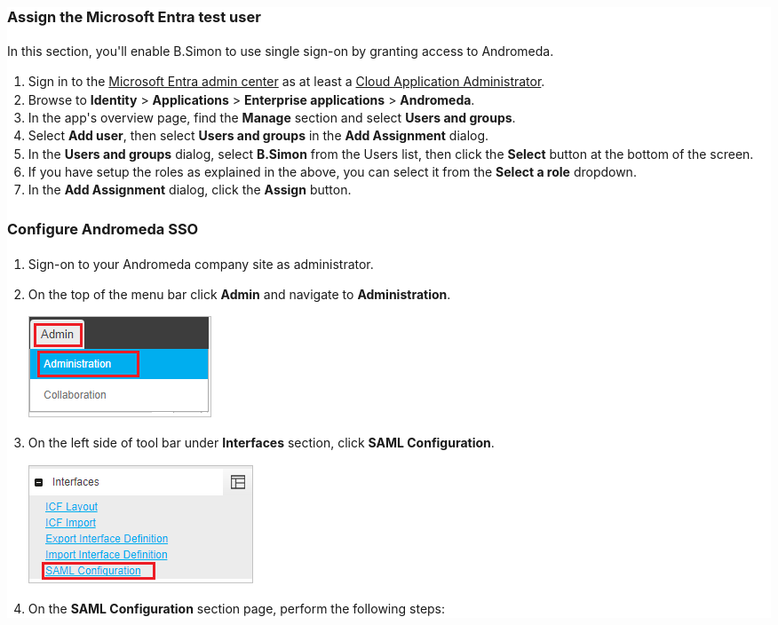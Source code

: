 <a name='assign-the-azure-ad-test-user'></a>

### Assign the Microsoft Entra test user

In this section, you'll enable B.Simon to use single sign-on by granting access to Andromeda.

1. Sign in to the [Microsoft Entra admin center](https://entra.microsoft.com) as at least a [Cloud Application Administrator](~/identity/role-based-access-control/permissions-reference.md#cloud-application-administrator).
1. Browse to **Identity** > **Applications** > **Enterprise applications** > **Andromeda**.
1. In the app's overview page, find the **Manage** section and select **Users and groups**.
1. Select **Add user**, then select **Users and groups** in the **Add Assignment** dialog.
1. In the **Users and groups** dialog, select **B.Simon** from the Users list, then click the **Select** button at the bottom of the screen.
1. If you have setup the roles as explained in the above, you can select it from the **Select a role** dropdown.
1. In the **Add Assignment** dialog, click the **Assign** button.

### Configure Andromeda SSO

1. Sign-on to your Andromeda company site as administrator.

2. On the top of the menu bar click **Admin** and navigate to **Administration**.

   ![Andromeda admin.](./media/andromedascm-tutorial/admin.png)

3. On the left side of tool bar under **Interfaces** section, click **SAML Configuration**.

   ![Andromeda SAML.](./media/andromedascm-tutorial/interface.png)

4. On the **SAML Configuration** section page, perform the following steps:
